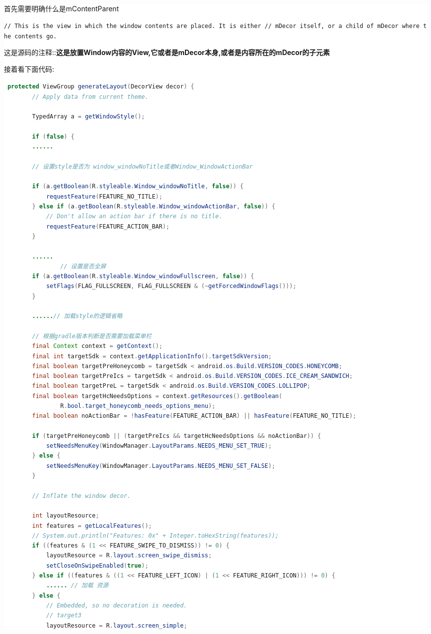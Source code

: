 首先需要明确什么是mContentParent

`// This is the view in which the window contents are placed. It is either
// mDecor itself, or a child of mDecor where the contents go.`

这是源码的注释::**这是放置Window内容的View,它或者是mDecor本身,或者是内容所在的mDecor的子元素**

接着看下面代码:

```java
 protected ViewGroup generateLayout(DecorView decor) {
        // Apply data from current theme.

        TypedArray a = getWindowStyle();

        if (false) {
        ......
        
        // 设置style是否为 window_windowNoTitle或者Window_WindowActionBar

        if (a.getBoolean(R.styleable.Window_windowNoTitle, false)) {
            requestFeature(FEATURE_NO_TITLE);
        } else if (a.getBoolean(R.styleable.Window_windowActionBar, false)) {
            // Don't allow an action bar if there is no title.
            requestFeature(FEATURE_ACTION_BAR);
        }

        ......
				// 设置是否全屏
        if (a.getBoolean(R.styleable.Window_windowFullscreen, false)) {
            setFlags(FLAG_FULLSCREEN, FLAG_FULLSCREEN & (~getForcedWindowFlags()));
        }

        ......// 加载style的逻辑省略
				
        // 根据gradle版本判断是否需要加载菜单栏
        final Context context = getContext();
        final int targetSdk = context.getApplicationInfo().targetSdkVersion;
        final boolean targetPreHoneycomb = targetSdk < android.os.Build.VERSION_CODES.HONEYCOMB;
        final boolean targetPreIcs = targetSdk < android.os.Build.VERSION_CODES.ICE_CREAM_SANDWICH;
        final boolean targetPreL = targetSdk < android.os.Build.VERSION_CODES.LOLLIPOP;
        final boolean targetHcNeedsOptions = context.getResources().getBoolean(
                R.bool.target_honeycomb_needs_options_menu);
        final boolean noActionBar = !hasFeature(FEATURE_ACTION_BAR) || hasFeature(FEATURE_NO_TITLE);

        if (targetPreHoneycomb || (targetPreIcs && targetHcNeedsOptions && noActionBar)) {
            setNeedsMenuKey(WindowManager.LayoutParams.NEEDS_MENU_SET_TRUE);
        } else {
            setNeedsMenuKey(WindowManager.LayoutParams.NEEDS_MENU_SET_FALSE);
        }

        // Inflate the window decor.

        int layoutResource;
        int features = getLocalFeatures();
        // System.out.println("Features: 0x" + Integer.toHexString(features));
        if ((features & (1 << FEATURE_SWIPE_TO_DISMISS)) != 0) {
            layoutResource = R.layout.screen_swipe_dismiss;
            setCloseOnSwipeEnabled(true);
        } else if ((features & ((1 << FEATURE_LEFT_ICON) | (1 << FEATURE_RIGHT_ICON))) != 0) {
            ...... // 加载 资源
        } else {
            // Embedded, so no decoration is needed.
          	// target3
            layoutResource = R.layout.screen_simple;
```